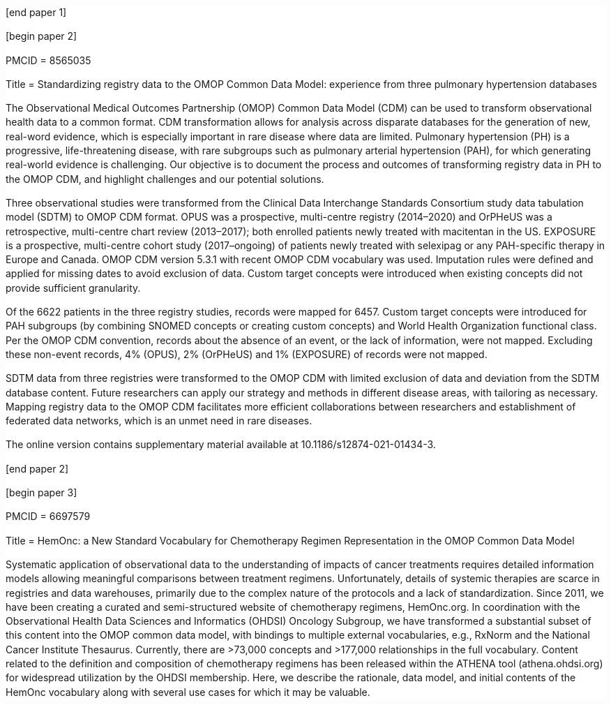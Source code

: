 [end paper 1]

[begin paper 2]

PMCID = 8565035

Title = Standardizing registry data to the OMOP Common Data Model: experience from three pulmonary hypertension databases

The Observational Medical Outcomes Partnership (OMOP) Common Data Model (CDM) can be used to transform observational health data to a common format. CDM transformation allows for analysis across disparate databases for the generation of new, real-word evidence, which is especially important in rare disease where data are limited. Pulmonary hypertension (PH) is a progressive, life-threatening disease, with rare subgroups such as pulmonary arterial hypertension (PAH), for which generating real-world evidence is challenging. Our objective is to document the process and outcomes of transforming registry data in PH to the OMOP CDM, and highlight challenges and our potential solutions.

Three observational studies were transformed from the Clinical Data Interchange Standards Consortium study data tabulation model (SDTM) to OMOP CDM format. OPUS was a prospective, multi-centre registry (2014–2020) and OrPHeUS was a retrospective, multi-centre chart review (2013–2017); both enrolled patients newly treated with macitentan in the US. EXPOSURE is a prospective, multi-centre cohort study (2017–ongoing) of patients newly treated with selexipag or any PAH-specific therapy in Europe and Canada. OMOP CDM version 5.3.1 with recent OMOP CDM vocabulary was used. Imputation rules were defined and applied for missing dates to avoid exclusion of data. Custom target concepts were introduced when existing concepts did not provide sufficient granularity.

Of the 6622 patients in the three registry studies, records were mapped for 6457. Custom target concepts were introduced for PAH subgroups (by combining SNOMED concepts or creating custom concepts) and World Health Organization functional class. Per the OMOP CDM convention, records about the absence of an event, or the lack of information, were not mapped. Excluding these non-event records, 4% (OPUS), 2% (OrPHeUS) and 1% (EXPOSURE) of records were not mapped.

SDTM data from three registries were transformed to the OMOP CDM with limited exclusion of data and deviation from the SDTM database content. Future researchers can apply our strategy and methods in different disease areas, with tailoring as necessary. Mapping registry data to the OMOP CDM facilitates more efficient collaborations between researchers and establishment of federated data networks, which is an unmet need in rare diseases.

The online version contains supplementary material available at 10.1186/s12874-021-01434-3.

[end paper 2]

[begin paper 3]

PMCID = 6697579

Title = HemOnc: a New Standard Vocabulary for Chemotherapy Regimen Representation in the OMOP Common Data Model

Systematic application of observational data to the understanding of impacts of cancer treatments requires detailed information models allowing meaningful comparisons between treatment regimens. Unfortunately, details of systemic therapies are scarce in registries and data warehouses, primarily due to the complex nature of the protocols and a lack of standardization. Since 2011, we have been creating a curated and semi-structured website of chemotherapy regimens, HemOnc.org. In coordination with the Observational Health Data Sciences and Informatics (OHDSI) Oncology Subgroup, we have transformed a substantial subset of this content into the OMOP common data model, with bindings to multiple external vocabularies, e.g., RxNorm and the National Cancer Institute Thesaurus. Currently, there are >73,000 concepts and >177,000 relationships in the full vocabulary. Content related to the definition and composition of chemotherapy regimens has been released within the ATHENA tool (athena.ohdsi.org) for widespread utilization by the OHDSI membership. Here, we describe the rationale, data model, and initial contents of the HemOnc vocabulary along with several use cases for which it may be valuable.
